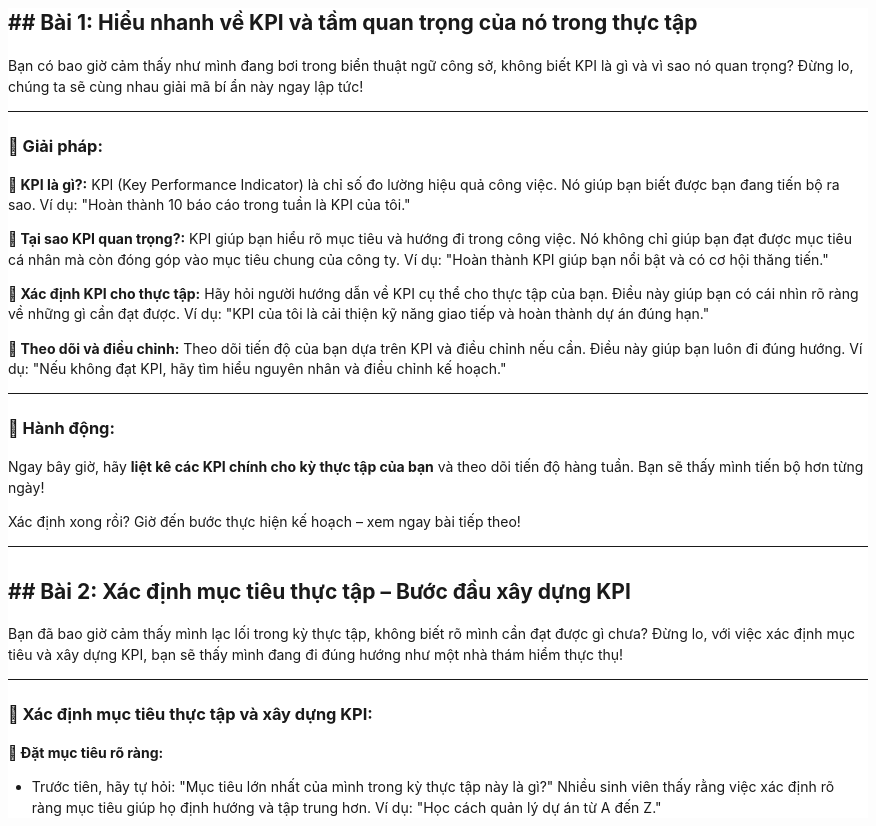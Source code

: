 ## ## Bài 1: Hiểu nhanh về KPI và tầm quan trọng của nó trong thực tập

Bạn có bao giờ cảm thấy như mình đang bơi trong biển thuật ngữ công sở, không biết KPI là gì và vì sao nó quan trọng? Đừng lo, chúng ta sẽ cùng nhau giải mã bí ẩn này ngay lập tức!

---

### 📌 Giải pháp:

**🔹 KPI là gì?:**
KPI (Key Performance Indicator) là chỉ số đo lường hiệu quả công việc. Nó giúp bạn biết được bạn đang tiến bộ ra sao. Ví dụ: "Hoàn thành 10 báo cáo trong tuần là KPI của tôi."

**🔹 Tại sao KPI quan trọng?:**
KPI giúp bạn hiểu rõ mục tiêu và hướng đi trong công việc. Nó không chỉ giúp bạn đạt được mục tiêu cá nhân mà còn đóng góp vào mục tiêu chung của công ty. Ví dụ: "Hoàn thành KPI giúp bạn nổi bật và có cơ hội thăng tiến."

**🔹 Xác định KPI cho thực tập:**
Hãy hỏi người hướng dẫn về KPI cụ thể cho thực tập của bạn. Điều này giúp bạn có cái nhìn rõ ràng về những gì cần đạt được. Ví dụ: "KPI của tôi là cải thiện kỹ năng giao tiếp và hoàn thành dự án đúng hạn."

**🔹 Theo dõi và điều chỉnh:**
Theo dõi tiến độ của bạn dựa trên KPI và điều chỉnh nếu cần. Điều này giúp bạn luôn đi đúng hướng. Ví dụ: "Nếu không đạt KPI, hãy tìm hiểu nguyên nhân và điều chỉnh kế hoạch."

---

### 🚀 Hành động:

Ngay bây giờ, hãy **liệt kê các KPI chính cho kỳ thực tập của bạn** và theo dõi tiến độ hàng tuần. Bạn sẽ thấy mình tiến bộ hơn từng ngày!

Xác định xong rồi? Giờ đến bước thực hiện kế hoạch – xem ngay bài tiếp theo!

---
## ## Bài 2: Xác định mục tiêu thực tập – Bước đầu xây dựng KPI

Bạn đã bao giờ cảm thấy mình lạc lối trong kỳ thực tập, không biết rõ mình cần đạt được gì chưa? Đừng lo, với việc xác định mục tiêu và xây dựng KPI, bạn sẽ thấy mình đang đi đúng hướng như một nhà thám hiểm thực thụ!

---

### 📌 Xác định mục tiêu thực tập và xây dựng KPI:

**🔹 Đặt mục tiêu rõ ràng:**
- Trước tiên, hãy tự hỏi: "Mục tiêu lớn nhất của mình trong kỳ thực tập này là gì?" Nhiều sinh viên thấy rằng việc xác định rõ ràng mục tiêu giúp họ định hướng và tập trung hơn. Ví dụ: "Học cách quản lý dự án từ A đến Z."
